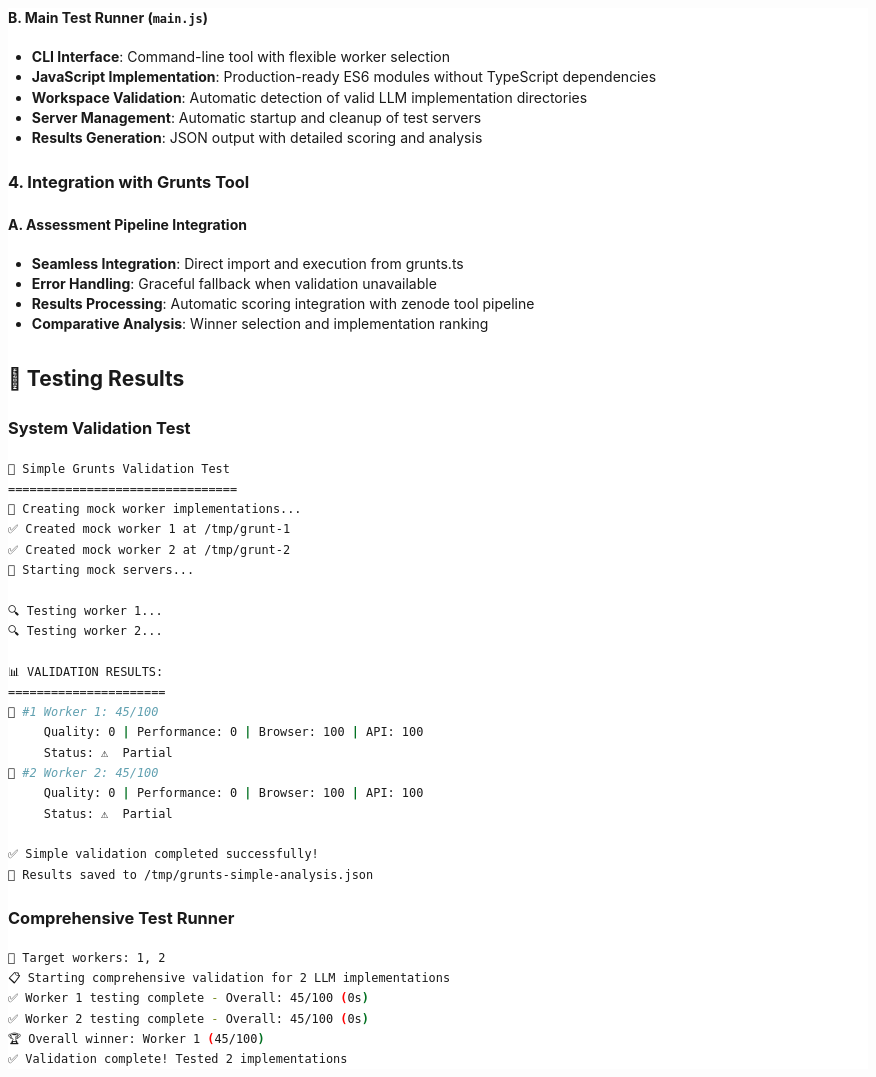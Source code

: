 #### B. Main Test Runner (`main.js`)
- **CLI Interface**: Command-line tool with flexible worker selection
- **JavaScript Implementation**: Production-ready ES6 modules without TypeScript dependencies
- **Workspace Validation**: Automatic detection of valid LLM implementation directories
- **Server Management**: Automatic startup and cleanup of test servers
- **Results Generation**: JSON output with detailed scoring and analysis

### 4. Integration with Grunts Tool

#### A. Assessment Pipeline Integration
- **Seamless Integration**: Direct import and execution from grunts.ts
- **Error Handling**: Graceful fallback when validation unavailable
- **Results Processing**: Automatic scoring integration with zenode tool pipeline
- **Comparative Analysis**: Winner selection and implementation ranking

## 🧪 Testing Results

### System Validation Test
```bash
🧪 Simple Grunts Validation Test
================================
📁 Creating mock worker implementations...
✅ Created mock worker 1 at /tmp/grunt-1
✅ Created mock worker 2 at /tmp/grunt-2
🚀 Starting mock servers...

🔍 Testing worker 1...
🔍 Testing worker 2...

📊 VALIDATION RESULTS:
======================
🥇 #1 Worker 1: 45/100
     Quality: 0 | Performance: 0 | Browser: 100 | API: 100
     Status: ⚠️  Partial
🥈 #2 Worker 2: 45/100
     Quality: 0 | Performance: 0 | Browser: 100 | API: 100
     Status: ⚠️  Partial

✅ Simple validation completed successfully!
📄 Results saved to /tmp/grunts-simple-analysis.json
```

### Comprehensive Test Runner
```bash
🎯 Target workers: 1, 2
📋 Starting comprehensive validation for 2 LLM implementations
✅ Worker 1 testing complete - Overall: 45/100 (0s)
✅ Worker 2 testing complete - Overall: 45/100 (0s)
🏆 Overall winner: Worker 1 (45/100)
✅ Validation complete! Tested 2 implementations
```
